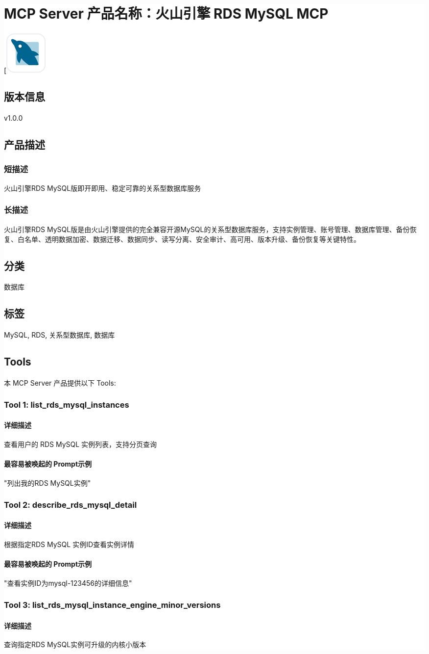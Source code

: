 # MCP Server 产品名称：火山引擎 RDS MySQL MCP
[![产品Logo](./static/image/RDSMySQL.png)

## 版本信息
v1.0.0

## 产品描述
### 短描述
火山引擎RDS MySQL版即开即用、稳定可靠的关系型数据库服务

### 长描述
火山引擎RDS MySQL版是由火山引擎提供的完全兼容开源MySQL的关系型数据库服务，支持实例管理、账号管理、数据库管理、备份恢复、白名单、透明数据加密、数据迁移、数据同步、读写分离、安全审计、高可用、版本升级、备份恢复等关键特性。

## 分类
数据库

## 标签
MySQL, RDS, 关系型数据库, 数据库

## Tools
本 MCP Server 产品提供以下 Tools:

### Tool 1: list_rds_mysql_instances
#### 详细描述
查看用户的 RDS MySQL 实例列表，支持分页查询

#### 最容易被唤起的 Prompt示例
"列出我的RDS MySQL实例"

### Tool 2: describe_rds_mysql_detail
#### 详细描述
根据指定RDS MySQL 实例ID查看实例详情

#### 最容易被唤起的 Prompt示例
"查看实例ID为mysql-123456的详细信息"

### Tool 3: list_rds_mysql_instance_engine_minor_versions
#### 详细描述
查询指定RDS MySQL实例可升级的内核小版本
